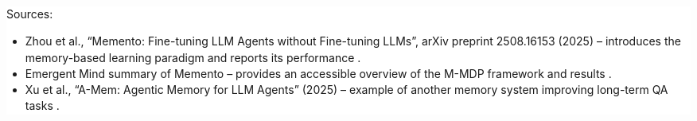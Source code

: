   

Sources:

  

- Zhou et al., “Memento: Fine-tuning LLM Agents without Fine-tuning LLMs”, arXiv preprint 2508.16153 (2025) – introduces the memory-based learning paradigm and reports its performance .
- Emergent Mind summary of Memento – provides an accessible overview of the M-MDP framework and results .
- Xu et al., “A-Mem: Agentic Memory for LLM Agents” (2025) – example of another memory system improving long-term QA tasks .